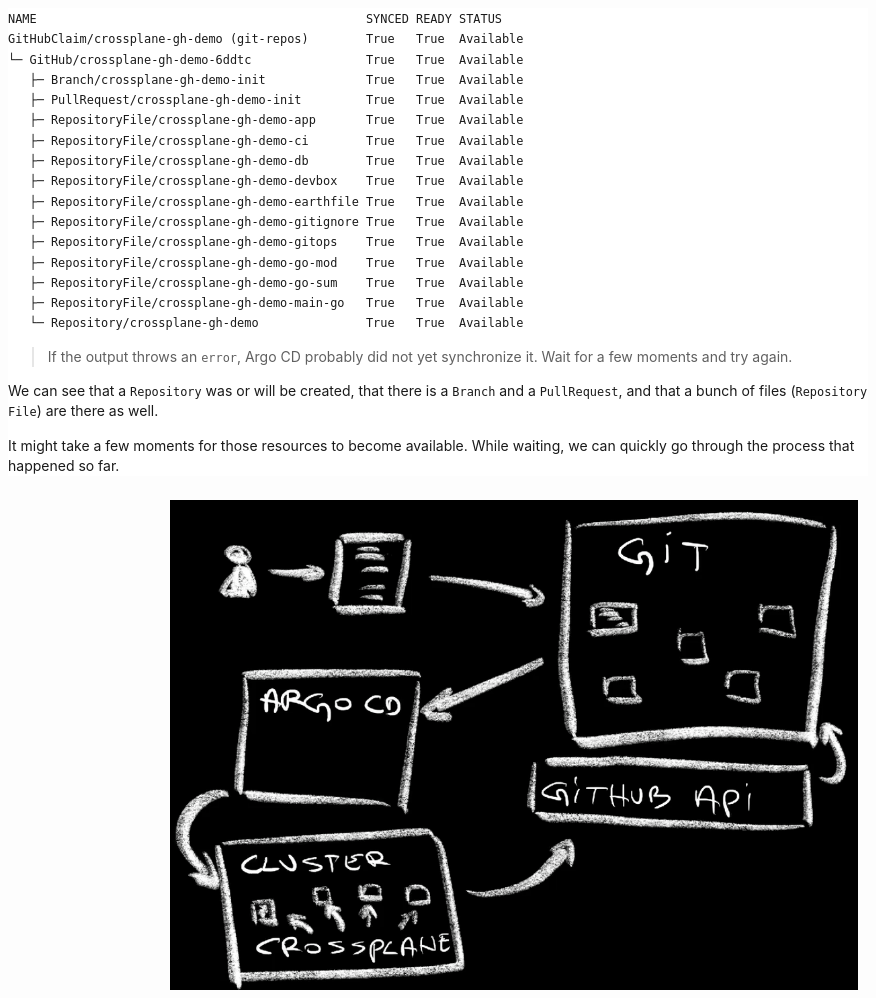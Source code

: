 ```
NAME                                              SYNCED READY STATUS
GitHubClaim/crossplane-gh-demo (git-repos)        True   True  Available
└─ GitHub/crossplane-gh-demo-6ddtc                True   True  Available
   ├─ Branch/crossplane-gh-demo-init              True   True  Available
   ├─ PullRequest/crossplane-gh-demo-init         True   True  Available
   ├─ RepositoryFile/crossplane-gh-demo-app       True   True  Available
   ├─ RepositoryFile/crossplane-gh-demo-ci        True   True  Available
   ├─ RepositoryFile/crossplane-gh-demo-db        True   True  Available
   ├─ RepositoryFile/crossplane-gh-demo-devbox    True   True  Available
   ├─ RepositoryFile/crossplane-gh-demo-earthfile True   True  Available
   ├─ RepositoryFile/crossplane-gh-demo-gitignore True   True  Available
   ├─ RepositoryFile/crossplane-gh-demo-gitops    True   True  Available
   ├─ RepositoryFile/crossplane-gh-demo-go-mod    True   True  Available
   ├─ RepositoryFile/crossplane-gh-demo-go-sum    True   True  Available
   ├─ RepositoryFile/crossplane-gh-demo-main-go   True   True  Available
   └─ Repository/crossplane-gh-demo               True   True  Available
```

> If the output throws an `error`, Argo CD probably did not yet synchronize it. Wait for a few moments and try again.

We can see that a `Repository` was or will be created, that there is a `Branch` and a `PullRequest`, and that a bunch of files (`RepositoryFile`) are there as well.

It might take a few moments for those resources to become available. While waiting, we can quickly go through the process that happened so far.

<img src="diag-01.png" style="width:80%; float:right; padding: 10px">
